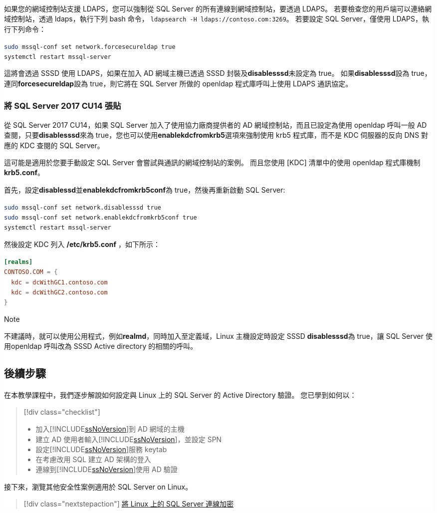 如果您的網域控制站支援 LDAPS，您可以強制從 SQL Server 的所有連線到網域控制站，要透過 LDAPS。 若要檢查您的用戶端可以連絡網域控制站，透過 ldaps，執行下列 bash 命令， `ldapsearch -H ldaps://contoso.com:3269`。 若要設定 SQL Server，僅使用 LDAPS，執行下列命令：

```bash
sudo mssql-conf set network.forcesecureldap true
systemctl restart mssql-server
```

這將會透過 SSSD 使用 LDAPS，如果在加入 AD 網域主機已透過 SSSD 封裝及**disablesssd**未設定為 true。 如果**disablesssd**設為 true，連同**forcesecureldap**設為 true，則它將在 SQL Server 所做的 openldap 程式庫呼叫上使用 LDAPS 通訊協定。

### <a name="post-sql-server-2017-cu14"></a>將 SQL Server 2017 CU14 張貼

從 SQL Server 2017 CU14，如果 SQL Server 加入了使用協力廠商提供者的 AD 網域控制站，而且已設定為使用 openldap 呼叫一般 AD 查閱，只要**disablesssd**來為 true，您也可以使用**enablekdcfromkrb5**選項來強制使用 krb5 程式庫，而不是 KDC 伺服器的反向 DNS 對應的 KDC 查閱的 SQL Server。

這可能是適用於您要手動設定 SQL Server 會嘗試與通訊的網域控制站的案例。 而且您使用 [KDC] 清單中的使用 openldap 程式庫機制**krb5.conf**。

首先，設定**disablessd**並**enablekdcfromkrb5conf**為 true，然後再重新啟動 SQL Server:

```bash
sudo mssql-conf set network.disablesssd true
sudo mssql-conf set network.enablekdcfromkrb5conf true
systemctl restart mssql-server
```

然後設定 KDC 列入 **/etc/krb5.conf** ，如下所示：

```/etc/krb5.conf
[realms]
CONTOSO.COM = {
  kdc = dcWithGC1.contoso.com
  kdc = dcWithGC2.contoso.com
}
```

> [!NOTE]
> 不建議時，就可以使用公用程式，例如**realmd**，同時加入至定義域，Linux 主機設定時設定 SSSD **disablesssd**為 true，讓 SQL Server 使用openldap 呼叫改為 SSSD Active directory 的相關的呼叫。

## <a name="next-steps"></a>後續步驟

在本教學課程中，我們逐步解說如何設定與 Linux 上的 SQL Server 的 Active Directory 驗證。 您已學到如何以：
> [!div class="checklist"]
> * 加入[!INCLUDE[ssNoVersion](../includes/ssnoversion-md.md)]到 AD 網域的主機
> * 建立 AD 使用者輸入[!INCLUDE[ssNoVersion](../includes/ssnoversion-md.md)]，並設定 SPN
> * 設定[!INCLUDE[ssNoVersion](../includes/ssnoversion-md.md)]服務 keytab
> * 在考慮改用 SQL 建立 AD 架構的登入
> * 連線到[!INCLUDE[ssNoVersion](../includes/ssnoversion-md.md)]使用 AD 驗證

接下來，瀏覽其他安全性案例適用於 SQL Server on Linux。

> [!div class="nextstepaction"]
>[將 Linux 上的 SQL Server 連線加密](sql-server-linux-encrypted-connections.md)

